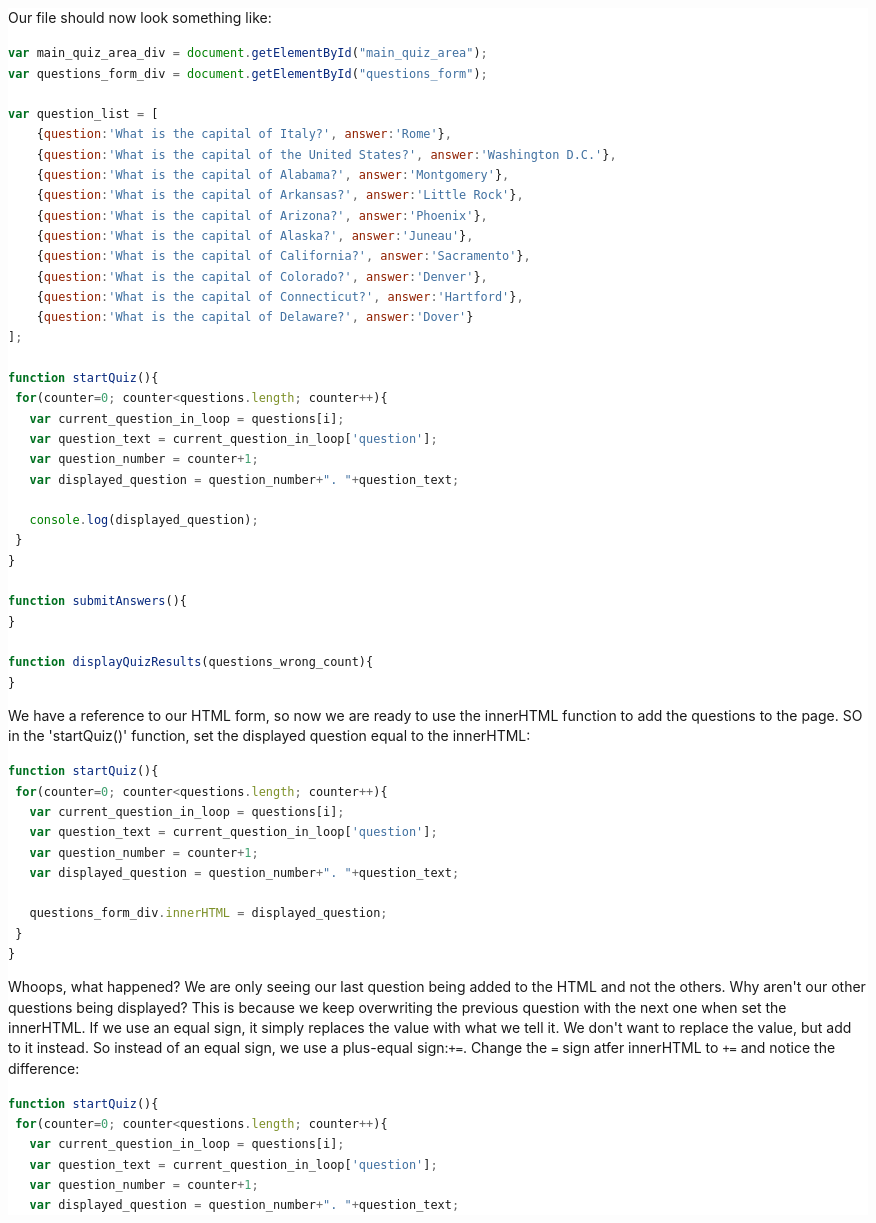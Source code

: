 Our file should now look something like:
```javascript
var main_quiz_area_div = document.getElementById("main_quiz_area");
var questions_form_div = document.getElementById("questions_form");

var question_list = [
    {question:'What is the capital of Italy?', answer:'Rome'},
    {question:'What is the capital of the United States?', answer:'Washington D.C.'},
    {question:'What is the capital of Alabama?', answer:'Montgomery'},
    {question:'What is the capital of Arkansas?', answer:'Little Rock'},
    {question:'What is the capital of Arizona?', answer:'Phoenix'},
    {question:'What is the capital of Alaska?', answer:'Juneau'},
    {question:'What is the capital of California?', answer:'Sacramento'},
    {question:'What is the capital of Colorado?', answer:'Denver'},
    {question:'What is the capital of Connecticut?', answer:'Hartford'},
    {question:'What is the capital of Delaware?', answer:'Dover'}
];

function startQuiz(){
 for(counter=0; counter<questions.length; counter++){
   var current_question_in_loop = questions[i];
   var question_text = current_question_in_loop['question'];
   var question_number = counter+1;
   var displayed_question = question_number+". "+question_text;

   console.log(displayed_question);
 }
}

function submitAnswers(){
}

function displayQuizResults(questions_wrong_count){
}
```

We have a reference to our HTML form, so now we are ready to use the innerHTML function to add the questions to the page. SO in the 'startQuiz()' function, set the displayed question equal to the innerHTML:
```javascript
function startQuiz(){
 for(counter=0; counter<questions.length; counter++){
   var current_question_in_loop = questions[i];
   var question_text = current_question_in_loop['question'];
   var question_number = counter+1;
   var displayed_question = question_number+". "+question_text;

   questions_form_div.innerHTML = displayed_question;
 }
}
```

Whoops, what happened? We are only seeing our last question being added to the HTML and not the others. Why aren't our other questions being displayed? This is because we keep overwriting the previous question with the next one when set the innerHTML. If we use an equal sign, it simply replaces the value with what we tell it. We don't want to replace the value, but add to it instead. So instead of an equal sign, we use a plus-equal sign:`+=`. Change the `=` sign atfer innerHTML to `+=` and notice the difference:
```javascript
function startQuiz(){
 for(counter=0; counter<questions.length; counter++){
   var current_question_in_loop = questions[i];
   var question_text = current_question_in_loop['question'];
   var question_number = counter+1;
   var displayed_question = question_number+". "+question_text;
```